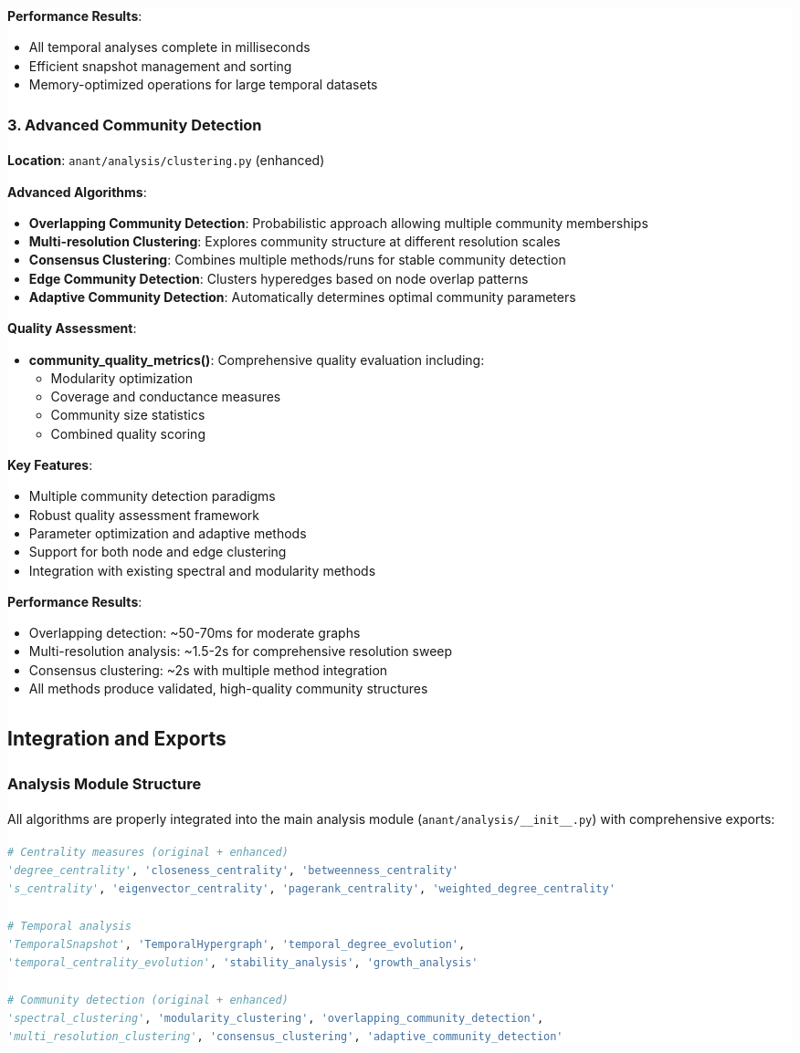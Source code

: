 **Performance Results**:
- All temporal analyses complete in milliseconds
- Efficient snapshot management and sorting
- Memory-optimized operations for large temporal datasets

### 3. Advanced Community Detection

**Location**: `anant/analysis/clustering.py` (enhanced)

**Advanced Algorithms**:
- **Overlapping Community Detection**: Probabilistic approach allowing multiple community memberships
- **Multi-resolution Clustering**: Explores community structure at different resolution scales
- **Consensus Clustering**: Combines multiple methods/runs for stable community detection
- **Edge Community Detection**: Clusters hyperedges based on node overlap patterns
- **Adaptive Community Detection**: Automatically determines optimal community parameters

**Quality Assessment**:
- **community_quality_metrics()**: Comprehensive quality evaluation including:
  - Modularity optimization
  - Coverage and conductance measures
  - Community size statistics
  - Combined quality scoring

**Key Features**:
- Multiple community detection paradigms
- Robust quality assessment framework
- Parameter optimization and adaptive methods
- Support for both node and edge clustering
- Integration with existing spectral and modularity methods

**Performance Results**:
- Overlapping detection: ~50-70ms for moderate graphs
- Multi-resolution analysis: ~1.5-2s for comprehensive resolution sweep
- Consensus clustering: ~2s with multiple method integration
- All methods produce validated, high-quality community structures

## Integration and Exports

### Analysis Module Structure
All algorithms are properly integrated into the main analysis module (`anant/analysis/__init__.py`) with comprehensive exports:

```python
# Centrality measures (original + enhanced)
'degree_centrality', 'closeness_centrality', 'betweenness_centrality'
's_centrality', 'eigenvector_centrality', 'pagerank_centrality', 'weighted_degree_centrality'

# Temporal analysis
'TemporalSnapshot', 'TemporalHypergraph', 'temporal_degree_evolution',
'temporal_centrality_evolution', 'stability_analysis', 'growth_analysis'

# Community detection (original + enhanced)  
'spectral_clustering', 'modularity_clustering', 'overlapping_community_detection',
'multi_resolution_clustering', 'consensus_clustering', 'adaptive_community_detection'
```
